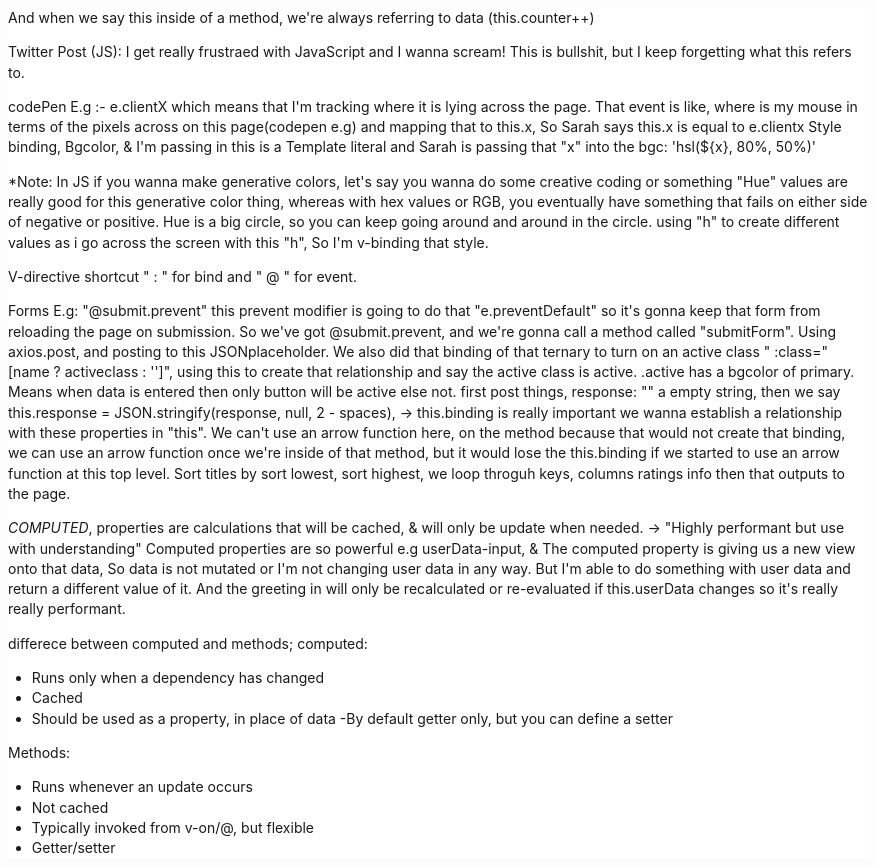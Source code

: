 And when we say this inside of a method, we're always referring to data (this.counter++)

Twitter Post (JS): I get really frustraed with JavaScript and I wanna scream! This is bullshit, but I keep forgetting what this refers to.

codePen E.g :- e.clientX which means that I'm tracking where it is lying across the page. That event is like, where is my mouse in terms of the pixels across on this page(codepen e.g) and mapping that to this.x, So Sarah says this.x is equal to e.clientx
Style binding, Bgcolor, & I'm passing in this is a Template literal and Sarah is passing that "x" into the bgc: 'hsl(${x}, 80%, 50%)'

\*Note: In JS if you wanna make generative colors, let's say you wanna do some creative coding or something "Hue" values are really good for this generative color thing, whereas with hex values or RGB, you eventually have something that fails on either side of negative or positive.
Hue is a big circle, so you can keep going around and around in the circle. using "h" to create different values as i go across the screen with this "h", So I'm v-binding that style.

V-directive shortcut " : " for bind and " @ " for event.

Forms E.g: "@submit.prevent" this prevent modifier is going to do that "e.preventDefault" so it's gonna keep that form from reloading the page on submission. So we've got @submit.prevent, and we're gonna call a method called "submitForm".
Using axios.post, and posting to this JSONplaceholder. We also did that binding of that ternary to turn on an active class " :class="[name ? activeclass : '']", using this to create that relationship and say the active class is active. .active has a bgcolor of primary. Means when data is entered then only button will be active else not.
first post things, response: "" a empty string, then we say this.response = JSON.stringify(response, null, 2 - spaces),
-> this.binding is really important we wanna establish a relationship with these properties in "this". We can't use an arrow function here, on the method because that would not create that binding, we can use an arrow function once we're inside of that method, but it would lose the this.binding if we started to use an arrow function at this top level. Sort titles by sort lowest, sort highest, we loop throguh keys, columns ratings info then that outputs to the page.

_COMPUTED_, properties are calculations that will be cached, & will only be update when needed.
-> "Highly performant but use with understanding" Computed properties are so powerful
e.g userData-input, & The computed property is giving us a new view onto that data, So data is not mutated or I'm not changing user data in any way. But I'm able to do something with user data and return a different value of it. And the greeting in will only be recalculated or re-evaluated if this.userData changes so it's really really performant.

differece between computed and methods;
computed:

- Runs only when a dependency has changed
- Cached
- Should be used as a property, in place of data
  -By default getter only, but you can define a setter

Methods:

- Runs whenever an update occurs
- Not cached
- Typically invoked from v-on/@, but flexible
- Getter/setter
